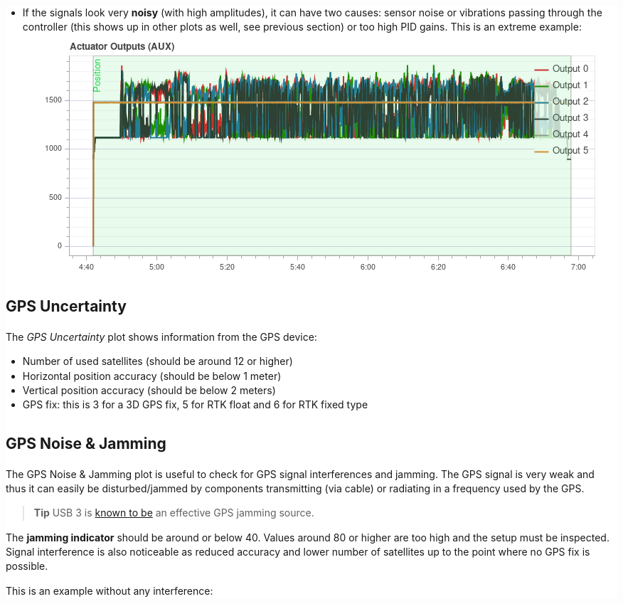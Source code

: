 - If the signals look very **noisy** (with high amplitudes), it can have two causes: sensor noise or vibrations passing through the controller (this shows up in other plots as well, see previous section) or too high PID gains.
  This is an extreme example:
  ![Noisy actuator outputs - extreme case](../../assets/flight_log_analysis/flight_review/actuator_outputs_noisy.png)


## GPS Uncertainty

The *GPS Uncertainty* plot shows information from the GPS device:
- Number of used satellites (should be around 12 or higher)
- Horizontal position accuracy (should be below 1 meter)
- Vertical position accuracy (should be below 2 meters)
- GPS fix: this is 3 for a 3D GPS fix, 5 for RTK float and 6 for RTK fixed type


## GPS Noise & Jamming

The GPS Noise & Jamming plot is useful to check for GPS signal interferences and jamming.
The GPS signal is very weak and thus it can easily be disturbed/jammed by components transmitting (via cable) or radiating in a frequency used by the GPS.

> **Tip** USB 3 is [known to be](https://www.intel.com/content/www/us/en/io/universal-serial-bus/usb3-frequency-interference-paper.html) an effective GPS jamming source.

The **jamming indicator** should be around or below 40. 
Values around 80 or higher are too high and the setup must be inspected.
Signal interference is also noticeable as reduced accuracy and lower number of satellites up to the point where no GPS fix is possible.

This is an example without any interference:
